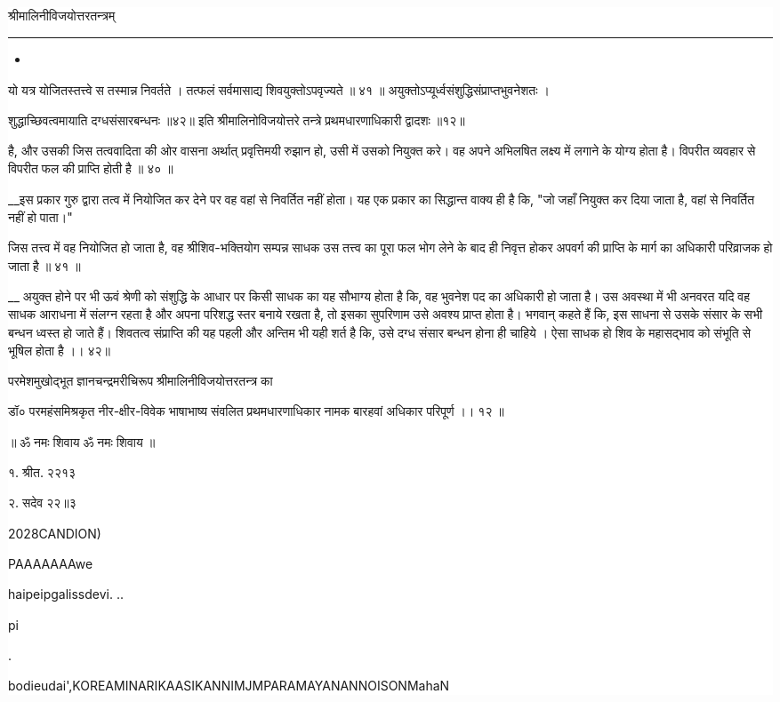 श्रीमालिनीविजयोत्तरतन्त्रम् 

-- -- 

- 

यो यत्र योजितस्तत्त्वे स तस्मान्न निवर्तते । तत्फलं सर्वमासाद्य शिवयुक्तोऽपवृज्यते ॥ ४१ ॥ अयुक्तोऽप्यूर्ध्वसंशुद्धिसंप्राप्तभुवनेशतः । 

शुद्धाच्छिवत्वमायाति दग्धसंसारबन्धनः ॥४२॥ इति श्रीमालिनोविजयोत्तरे तन्त्रे प्रथमधारणाधिकारी द्वादशः ॥१२॥ 

है, और उसकी जिस तत्ववादिता की ओर वासना अर्थात् प्रवृत्तिमयी रुझान हो, उसी में उसको नियुक्त करे। वह अपने अभिलषित लक्ष्य में लगाने के योग्य होता है। विपरीत व्यवहार से विपरीत फल की प्राप्ति होती है ॥ ४० ॥ 

__इस प्रकार गुरु द्वारा तत्व में नियोजित कर देने पर वह वहां से निवर्तित नहीं होता। यह एक प्रकार का सिद्धान्त वाक्य ही है कि, "जो जहाँ नियुक्त कर दिया जाता है, वहां से निवर्तित नहीं हो पाता।" 

जिस तत्त्व में वह नियोजित हो जाता है, वह श्रीशिव-भक्तियोग सम्पन्न साधक उस तत्त्व का पूरा फल भोग लेने के बाद ही निवृत्त होकर अपवर्ग की प्राप्ति के मार्ग का अधिकारी परिव्राजक हो जाता है ॥ ४१ ॥ 

__ अयुक्त होने पर भी ऊवं श्रेणी को संशुद्धि के आधार पर किसी साधक का यह सौभाग्य होता है कि, वह भुवनेश पद का अधिकारी हो जाता है। उस अवस्था में भी अनवरत यदि वह साधक आराधना में संलग्न रहता है और अपना परिशद्ध स्तर बनाये रखता है, तो इसका सुपरिणाम उसे अवश्य प्राप्त होता है। भगवान् कहते हैं कि, इस साधना से उसके संसार के सभी बन्धन ध्वस्त हो जाते हैं। शिवतत्व संप्राप्ति की यह पहली और अन्तिम भी यही शर्त है कि, उसे दग्ध संसार बन्धन होना ही चाहिये । ऐसा साधक हो शिव के महासद्भाव को संभूति से भूषिल होता है ।। ४२॥ 

परमेशमुखोद्भूत ज्ञानचन्द्रमरीचिरूप श्रीमालिनीविजयोत्तरतन्त्र का 

डॉ० परमहंसमिश्रकृत नीर-क्षीर-विवेक भाषाभाष्य संवलित प्रथमधारणाधिकार नामक बारहवां अधिकार परिपूर्ण ।। १२ ॥ 

॥ ॐ नमः शिवाय ॐ नमः शिवाय ॥ 

१. श्रीत. २२१३ 

२. सदेव २२॥३ 

2028CANDION) 

PAAAAAAAwe 

haipeipgalissdevi. .. 

pi 

. 

bodieudai',KOREAMINARIKAASIKANNIMJMPARAMAYANANNOISONMahaN 
